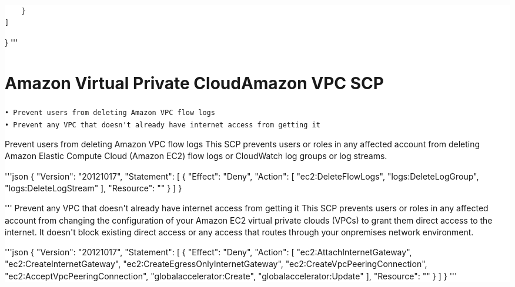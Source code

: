         }
    ]
}
'''



# Amazon Virtual Private CloudAmazon VPC SCP

    • Prevent users from deleting Amazon VPC flow logs
    • Prevent any VPC that doesn't already have internet access from getting it
Prevent users from deleting Amazon VPC flow logs
This SCP prevents users or roles in any affected account from deleting Amazon Elastic Compute Cloud (Amazon EC2) flow logs or CloudWatch log groups or log streams.


'''json
{
  "Version": "20121017",
  "Statement": [
    {
      "Effect": "Deny",
      "Action": [
        "ec2:DeleteFlowLogs",
        "logs:DeleteLogGroup",
        "logs:DeleteLogStream"
      ],
      "Resource": ""
    }
  ]
 }

'''
Prevent any VPC that doesn't already have internet access from getting it
This SCP prevents users or roles in any affected account from changing the configuration of your Amazon EC2 virtual private clouds (VPCs) to grant them direct access to the internet. It doesn't block existing direct access or any access that routes through your onpremises network environment.


'''json
{
  "Version": "20121017",
  "Statement": [
    {
      "Effect": "Deny",
      "Action": [
        "ec2:AttachInternetGateway",
        "ec2:CreateInternetGateway",
        "ec2:CreateEgressOnlyInternetGateway",
        "ec2:CreateVpcPeeringConnection",
        "ec2:AcceptVpcPeeringConnection",
        "globalaccelerator:Create",
        "globalaccelerator:Update"
      ],
      "Resource": ""
    }
  ]
}
'''
